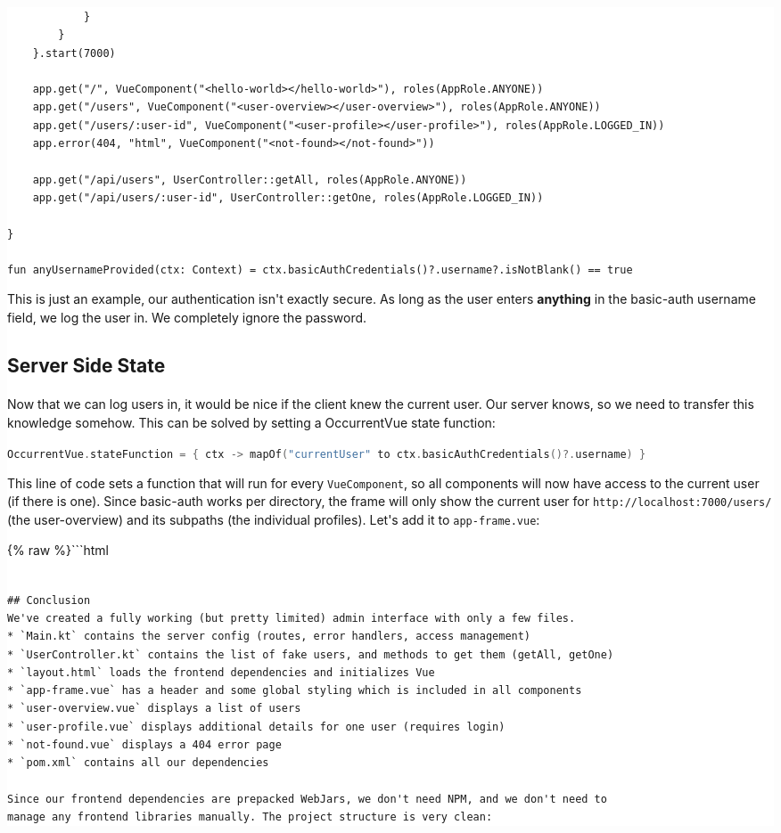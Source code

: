 ```{% endraw %}
            }
        }
    }.start(7000)

    app.get("/", VueComponent("<hello-world></hello-world>"), roles(AppRole.ANYONE))
    app.get("/users", VueComponent("<user-overview></user-overview>"), roles(AppRole.ANYONE))
    app.get("/users/:user-id", VueComponent("<user-profile></user-profile>"), roles(AppRole.LOGGED_IN))
    app.error(404, "html", VueComponent("<not-found></not-found>"))

    app.get("/api/users", UserController::getAll, roles(AppRole.ANYONE))
    app.get("/api/users/:user-id", UserController::getOne, roles(AppRole.LOGGED_IN))

}

fun anyUsernameProvided(ctx: Context) = ctx.basicAuthCredentials()?.username?.isNotBlank() == true
```

This is just an example, our authentication isn't exactly secure. As long as the user enters
**anything** in the basic-auth username field, we log the user in. We completely ignore the password.

## Server Side State
Now that we can log users in, it would be nice if the client knew the current user.
Our server knows, so we need to transfer this knowledge somehow.
This can be solved by setting a OccurrentVue state function:

```kotlin
OccurrentVue.stateFunction = { ctx -> mapOf("currentUser" to ctx.basicAuthCredentials()?.username) }
```

This line of code sets a function that will run for every `VueComponent`, so all components will now
have access to the current user (if there is one). Since basic-auth works per directory, the frame will only
show the current user for `http://localhost:7000/users/` (the user-overview) and its subpaths (the individual profiles).
Let's add it to `app-frame.vue`:

{% raw %}```html
<template id="app-frame">
    <div class="app-frame">
        <header>
            <span>OccurrentVue demo app</span>
            <span v-if="$occurrent.state.currentUser">Current user: '{{$occurrent.state.currentUser}}'</span>
        </header>
        <slot></slot>
    </div>
</template>
```{% endraw %}

## Conclusion
We've created a fully working (but pretty limited) admin interface with only a few files.
* `Main.kt` contains the server config (routes, error handlers, access management)
* `UserController.kt` contains the list of fake users, and methods to get them (getAll, getOne)
* `layout.html` loads the frontend dependencies and initializes Vue
* `app-frame.vue` has a header and some global styling which is included in all components
* `user-overview.vue` displays a list of users
* `user-profile.vue` displays additional details for one user (requires login)
* `not-found.vue` displays a 404 error page
* `pom.xml` contains all our dependencies

Since our frontend dependencies are prepacked WebJars, we don't need NPM, and we don't need to
manage any frontend libraries manually. The project structure is very clean:
```